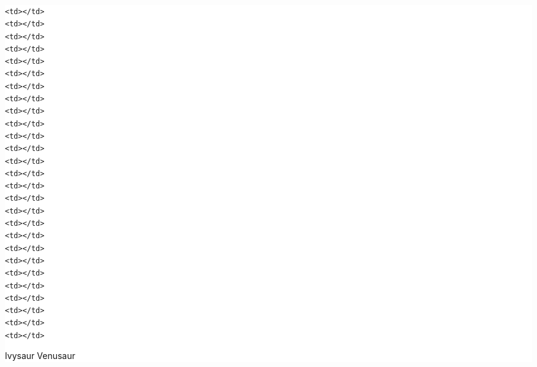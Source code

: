     <td></td>
    <td></td>
    <td></td>
    <td></td>
    <td></td>
    <td></td>
    <td></td>
    <td></td>
    <td></td>
    <td></td>
    <td></td>
    <td></td>
    <td></td>
    <td></td>
    <td></td>
    <td></td>
    <td></td>
    <td></td>
    <td></td>
    <td></td>
    <td></td>
    <td></td>
    <td></td>
    <td></td>
    <td></td>
    <td></td>
    <td></td>
  </tr>
  <tr>
    <td>Ivysaur</td>
    <td></td>
    <td></td>
    <td></td>
    <td></td>
    <td></td>
    <td></td>
    <td></td>
    <td></td>
    <td></td>
    <td></td>
    <td></td>
    <td></td>
    <td></td>
    <td></td>
    <td></td>
    <td></td>
    <td></td>
    <td></td>
    <td></td>
    <td></td>
    <td></td>
    <td></td>
    <td></td>
    <td></td>
    <td></td>
    <td></td>
    <td></td>
    <td></td>
    <td></td>
    <td></td>
  </tr>
  <tr>
    <td>Venusaur</td>
    <td></td>